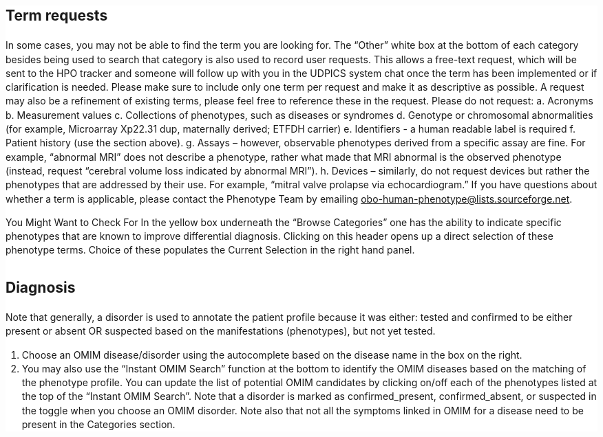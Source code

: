 ## Term requests

In some cases, you may not be able to find the term you are looking for. The “Other” white box at the bottom of each category besides being used to search that category is also used to record user requests. This allows a free-text request, which will be sent to the HPO tracker and someone will follow up with you in the UDPICS system chat once the term has been implemented or if clarification is needed.  Please make sure to include only one term per request and make it as descriptive as possible. A request may also be a refinement of existing terms, please feel free to reference these in the request. Please do not request:
a.	Acronyms
b.	Measurement values
c.	Collections of phenotypes, such as diseases or syndromes
d.	Genotype or chromosomal abnormalities (for example, Microarray Xp22.31 dup, maternally derived; ETFDH carrier)
e.	Identifiers - a human readable label is required
f.	Patient history (use the section above).
g.	Assays – however, observable phenotypes derived from a specific assay are fine. For example, “abnormal MRI” does not describe a phenotype, rather what made that MRI abnormal is the observed phenotype (instead, request “cerebral volume loss indicated by abnormal MRI”).
h.	Devices – similarly, do not request devices but rather the phenotypes that are addressed by their use. For example, “mitral valve prolapse via echocardiogram.”
If you have questions about whether a term is applicable, please contact the Phenotype Team by emailing obo-human-phenotype@lists.sourceforge.net.

You Might Want to Check For
In the yellow box underneath the “Browse Categories” one has the ability to indicate specific phenotypes that are known to improve differential diagnosis. Clicking on this header opens up a direct selection of these phenotype terms. Choice of these populates the Current Selection in the right hand panel.

## Diagnosis

Note that generally, a disorder is used to annotate the patient profile because it was either: tested and confirmed to be either present or absent OR suspected based on the manifestations (phenotypes), but not yet tested.

1.	Choose an OMIM disease/disorder using the autocomplete based on the disease name in the box on the right. 
2.	You may also use the “Instant OMIM Search” function at the bottom to identify the OMIM diseases based on the matching of the phenotype profile. You can update the list of potential OMIM candidates by clicking on/off each of the phenotypes listed at the top of the “Instant OMIM Search”. Note that a disorder is marked as confirmed_present, confirmed_absent, or suspected in the toggle when you choose an OMIM disorder. Note also that not all the symptoms linked in OMIM for a disease need to be present in the Categories section.
